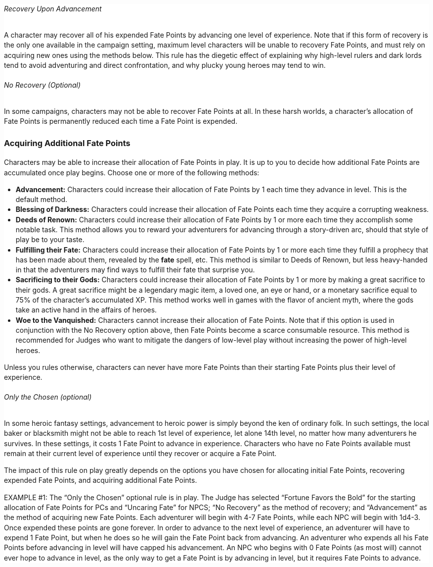 ###### Recovery Upon Advancement

A character may recover all of his expended Fate Points by advancing one level of experience. Note that if this form of recovery is the only one available in the campaign setting, maximum level characters will be unable to recovery Fate Points, and must rely on acquiring new ones using the methods below. This rule has the diegetic effect of explaining why high-level rulers and dark lords tend to avoid adventuring and direct confrontation, and why plucky young heroes may tend to win.

###### No Recovery (Optional)

In some campaigns, characters may not be able to recover Fate Points at all. In these harsh worlds, a character’s allocation of Fate Points is permanently reduced each time a Fate Point is expended.

### Acquiring Additional Fate Points

Characters may be able to increase their allocation of Fate Points in play. It is up to you to decide how additional Fate Points are accumulated once play begins. Choose one or more of the following methods:

* **Advancement:** Characters could increase their allocation of Fate Points by 1 each time they advance in level. This is the default method.
* **Blessing of Darkness:** Characters could increase their allocation of Fate Points each time they acquire a corrupting weakness.
* **Deeds of Renown:** Characters could increase their allocation of Fate Points by 1 or more each time they accomplish some notable task. This method allows you to reward your adventurers for advancing through a story-driven arc, should that style of play be to your taste.
* **Fulfilling their Fate:** Characters could increase their allocation of Fate Points by 1 or more each time they fulfill a prophecy that has been made about them, revealed by the **fate** spell, etc. This method is similar to Deeds of Renown, but less heavy-handed in that the adventurers may find ways to fulfill their fate that surprise you.
* **Sacrificing to their Gods:** Characters could increase their allocation of Fate Points by 1 or more by making a great sacrifice to their gods. A great sacrifice might be a legendary magic item, a loved one, an eye or hand, or a monetary sacrifice equal to 75% of the character’s accumulated XP. This method works well in games with the flavor of ancient myth, where the gods take an active hand in the affairs of heroes.
* **Woe to the Vanquished:** Characters cannot increase their allocation of Fate Points. Note that if this option is used in conjunction with the No Recovery option above, then Fate Points become a scarce consumable resource. This method is recommended for Judges who want to mitigate the dangers of low-level play without increasing the power of high-level heroes.

Unless you rules otherwise, characters can never have more Fate Points than their starting Fate Points plus their level of experience.

###### Only the Chosen (optional)

In some heroic fantasy settings, advancement to heroic power is simply beyond the ken of ordinary folk. In such settings, the local baker or blacksmith might not be able to reach 1st level of experience, let alone 14th level, no matter how many adventurers he survives. In these settings, it costs 1 Fate Point to advance in experience. Characters who have no Fate Points available must remain at their current level of experience until they recover or acquire a Fate Point.

The impact of this rule on play greatly depends on the options you have chosen for allocating initial Fate Points, recovering expended Fate Points, and acquiring additional Fate Points.

EXAMPLE #1: The “Only the Chosen” optional rule is in play. The Judge has selected “Fortune Favors the Bold” for the starting allocation of Fate Points for PCs and “Uncaring Fate” for NPCS; “No Recovery” as the method of recovery; and “Advancement” as the method of acquiring new Fate Points. Each adventurer will begin with 4-7 Fate Points, while each NPC will begin with 1d4-3. Once expended these points are gone forever. In order to advance to the next level of experience, an adventurer will have to expend 1 Fate Point, but when he does so he will gain the Fate Point back from advancing. An adventurer who expends all his Fate Points before advancing in level will have capped his advancement. An NPC who begins with 0 Fate Points (as most will) cannot ever hope to advance in level, as the only way to get a Fate Point is by advancing in level, but it requires Fate Points to advance.
